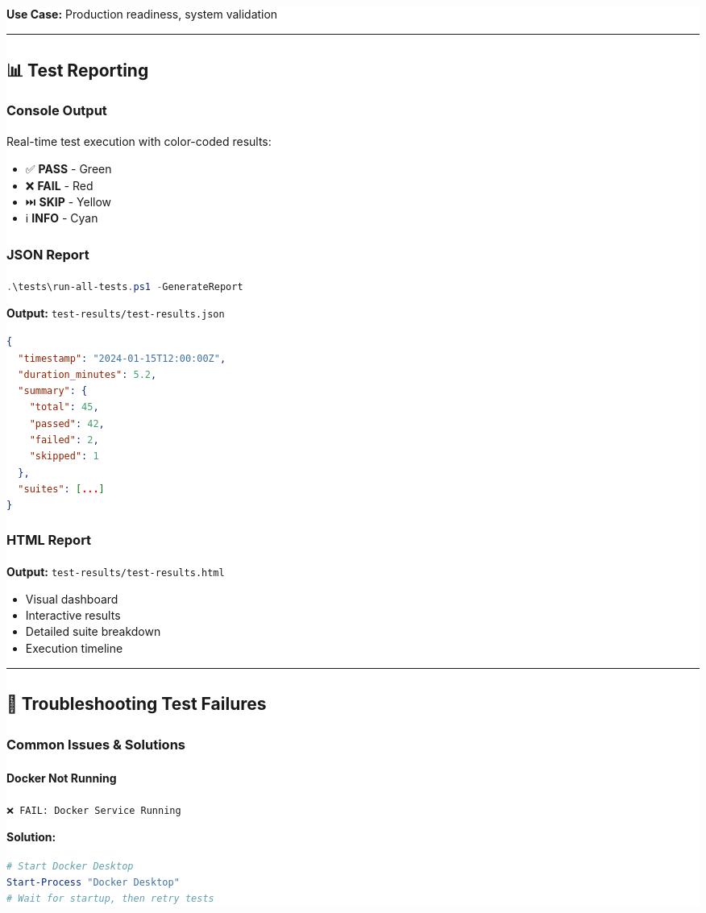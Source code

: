 **Use Case:** Production readiness, system validation

---

## 📊 Test Reporting

### **Console Output**
Real-time test execution with color-coded results:
- ✅ **PASS** - Green
- ❌ **FAIL** - Red  
- ⏭️ **SKIP** - Yellow
- ℹ️ **INFO** - Cyan

### **JSON Report**
```powershell
.\tests\run-all-tests.ps1 -GenerateReport
```
**Output:** `test-results/test-results.json`
```json
{
  "timestamp": "2024-01-15T12:00:00Z",
  "duration_minutes": 5.2,
  "summary": {
    "total": 45,
    "passed": 42,
    "failed": 2,
    "skipped": 1
  },
  "suites": [...]
}
```

### **HTML Report**
**Output:** `test-results/test-results.html`
- Visual dashboard
- Interactive results
- Detailed suite breakdown
- Execution timeline

---

## 🔧 Troubleshooting Test Failures

### **Common Issues & Solutions**

#### **Docker Not Running**
```
❌ FAIL: Docker Service Running
```
**Solution:**
```powershell
# Start Docker Desktop
Start-Process "Docker Desktop"
# Wait for startup, then retry tests
```
